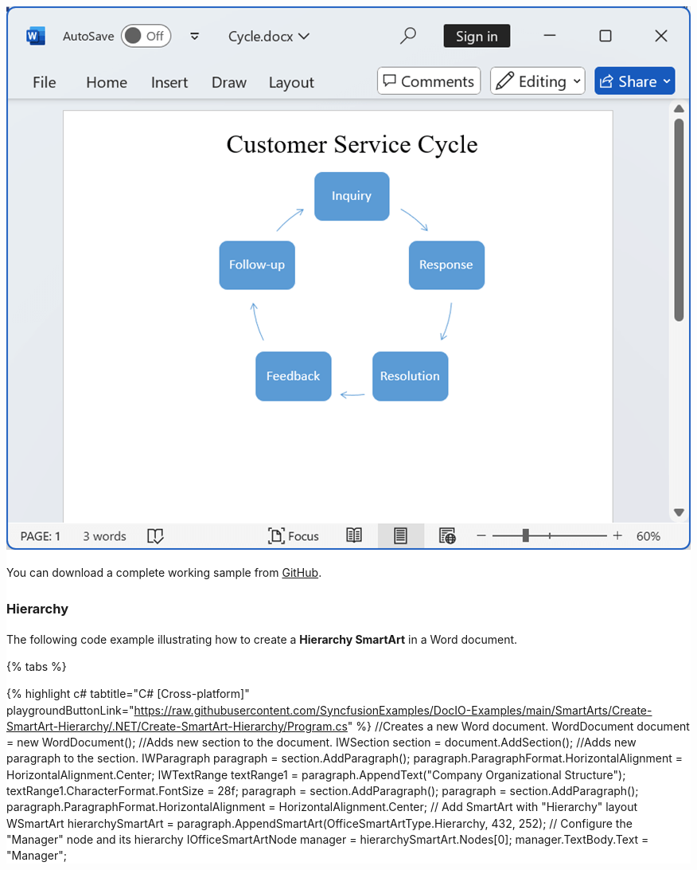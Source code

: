 ![Cycle](SmartArts_images/Cycle.png)

You can download a complete working sample from [GitHub](https://github.com/SyncfusionExamples/DocIO-Examples/tree/main/SmartArts/Create-SmartArt-Cycle/.NET/).

### Hierarchy

The following code example illustrating how to create a **Hierarchy SmartArt** in a Word document.

{% tabs %}

{% highlight c# tabtitle="C# [Cross-platform]" playgroundButtonLink="https://raw.githubusercontent.com/SyncfusionExamples/DocIO-Examples/main/SmartArts/Create-SmartArt-Hierarchy/.NET/Create-SmartArt-Hierarchy/Program.cs" %}
//Creates a new Word document.
WordDocument document = new WordDocument();
//Adds new section to the document.
IWSection section = document.AddSection();
//Adds new paragraph to the section.
IWParagraph paragraph = section.AddParagraph();
paragraph.ParagraphFormat.HorizontalAlignment = HorizontalAlignment.Center;
IWTextRange textRange1 = paragraph.AppendText("Company Organizational Structure");
textRange1.CharacterFormat.FontSize = 28f;
paragraph = section.AddParagraph();
paragraph = section.AddParagraph();
paragraph.ParagraphFormat.HorizontalAlignment = HorizontalAlignment.Center;
// Add SmartArt with "Hierarchy" layout
WSmartArt hierarchySmartArt = paragraph.AppendSmartArt(OfficeSmartArtType.Hierarchy, 432, 252);
// Configure the "Manager" node and its hierarchy
IOfficeSmartArtNode manager = hierarchySmartArt.Nodes[0];
manager.TextBody.Text = "Manager";